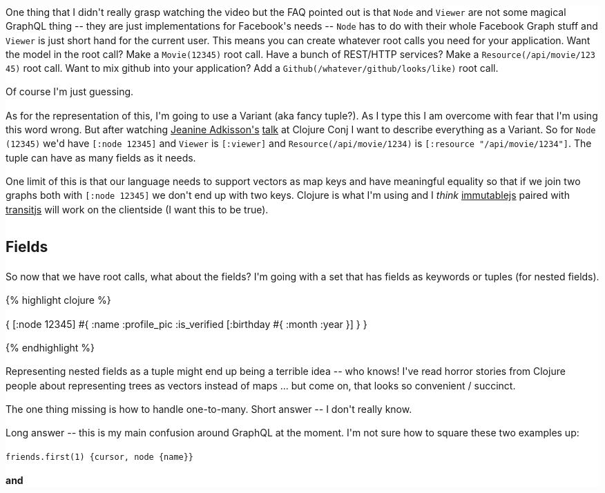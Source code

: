 One thing that I didn't really grasp watching the video but the FAQ pointed out is that `Node` and `Viewer` are not some magical GraphQL thing -- they are just implementations for Facebook's needs -- `Node` has to do with their whole Facebook Graph stuff and `Viewer` is just short hand for the current user.  This means you can create whatever root calls you need for your application.  Want the model in the root call?  Make a `Movie(12345)` root call.  Have a bunch of REST/HTTP services?  Make a `Resource(/api/movie/12345)` root call.  Want to mix github into your application?  Add a `Github(/whatever/github/looks/like)` root call.

Of course I'm just guessing.

As for the representation of this, I'm going to use a Variant (aka fancy tuple?).  As I type this I am overcome with fear that I'm using this word wrong.  But after watching [Jeanine Adkisson's](https://twitter.com/jneen_) [talk](https://www.youtube.com/watch?v=ZQkIWWTygio) at Clojure Conj I want to describe everything as a Variant.  So for `Node(12345)` we'd have `[:node 12345]` and `Viewer` is `[:viewer]` and `Resource(/api/movie/1234)` is `[:resource "/api/movie/1234"]`.  The tuple can have as many fields as it needs.

One limit of this is that our language needs to support vectors as map keys and have meaningful equality so that if we join two graphs both with `[:node 12345]` we don't end up with two keys.  Clojure is what I'm using and I *think* [immutablejs](https://github.com/facebook/immutable-js) paired with [transitjs](https://github.com/cognitect/transit-js) will work on the clientside (I want this to be true).

Fields
------

So now that we have root calls, what about the fields?  I'm going with a set that has fields as keywords or tuples (for nested fields).

{% highlight clojure %}

{
  [:node 12345] #{
    :name
    :profile_pic
    :is_verified
    [:birthday #{
      :month
      :year
    }]
  }
}

{% endhighlight %}

Representing nested fields as a tuple might end up being a terrible idea -- who knows!  I've read horror stories from Clojure people about representing trees as vectors instead of maps ... but come on, that looks so convenient / succinct.

The one thing missing is how to handle one-to-many.  Short answer -- I don't really know.

Long answer -- this is my main confusion around GraphQL at the moment.  I'm not sure how to square these two examples up:

`friends.first(1) {cursor, node {name}}`

**and**

